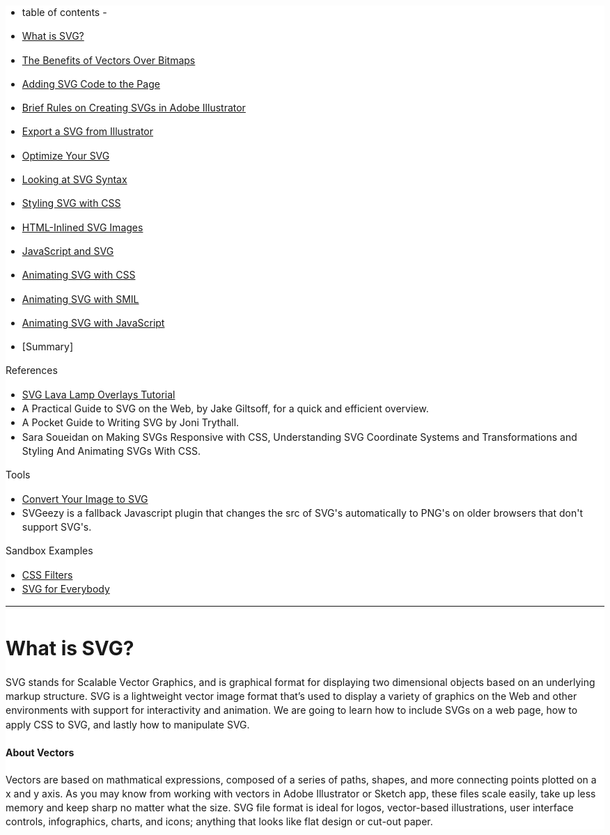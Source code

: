 
- table of contents -

- [What is SVG?](#what-is-svg)
- [The Benefits of Vectors Over Bitmaps](#the-benefits-of-vectors-over-bitmaps)
- [Adding SVG Code to the Page](#adding-svg-code)
- [Brief Rules on Creating SVGs in Adobe Illustrator](#brief-rules-on-creating-svgs-in-adobe-illustrator)
- [Export a SVG from Illustrator](#export-a-svg-from-illustrator)
- [Optimize Your SVG](#optimize-your-image)
- [Looking at SVG Syntax](#svg-syntax)
- [Styling SVG with CSS](#styling-svg-with-css)
- [HTML-Inlined SVG Images](#html-inlined-svg-images)
- [JavaScript and SVG](#manipulating-svg-with-javascript)
- [Animating SVG with CSS](#animating-svg-with-css)
- [Animating SVG with SMIL](#animating-svg-with-smil)
- [Animating SVG with JavaScript](#animating-svg-with-javascript)
- [Summary]


References
- [SVG Lava Lamp Overlays Tutorial](https://tympanus.net/codrops/2017/10/17/dynamic-shape-overlays-with-svg/)
- A Practical Guide to SVG on the Web, by Jake Giltsoff, for a quick and efficient overview. 
- A Pocket Guide to Writing SVG by Joni Trythall.
- Sara Soueidan on Making SVGs Responsive with CSS, Understanding SVG Coordinate Systems and Transformations and Styling And Animating SVGs With CSS.

Tools
- [Convert Your Image to SVG](https://www.online-convert.com)
- SVGeezy is a fallback Javascript plugin that changes the src of SVG's automatically to PNG's on older browsers that don't support SVG's.

Sandbox Examples
- [CSS Filters](https://codepen.io/lisilinhart/full/ddRBJb/)
- [SVG for Everybody](https://github.com/jonathantneal/svg4everybody)

---

# What is SVG?

SVG stands for Scalable Vector Graphics, and is graphical format for displaying two dimensional objects based on an underlying markup structure. SVG is a lightweight vector image format that’s used to display a variety of graphics on the Web and other environments with support for interactivity and animation. We are going to learn how to include SVGs on a web page, how to apply CSS to SVG, and lastly how to manipulate SVG.

#### About Vectors
Vectors are based on mathmatical expressions, composed of a series of paths, shapes, and more connecting points plotted on a x and y axis. As you may know from working with vectors in Adobe Illustrator or Sketch app, these files scale easily, take up less memory and keep sharp no matter what the size. SVG file format is ideal for logos,
vector-based illustrations, user interface controls, infographics,
charts, and icons; anything that looks like flat design or cut-out paper. 
